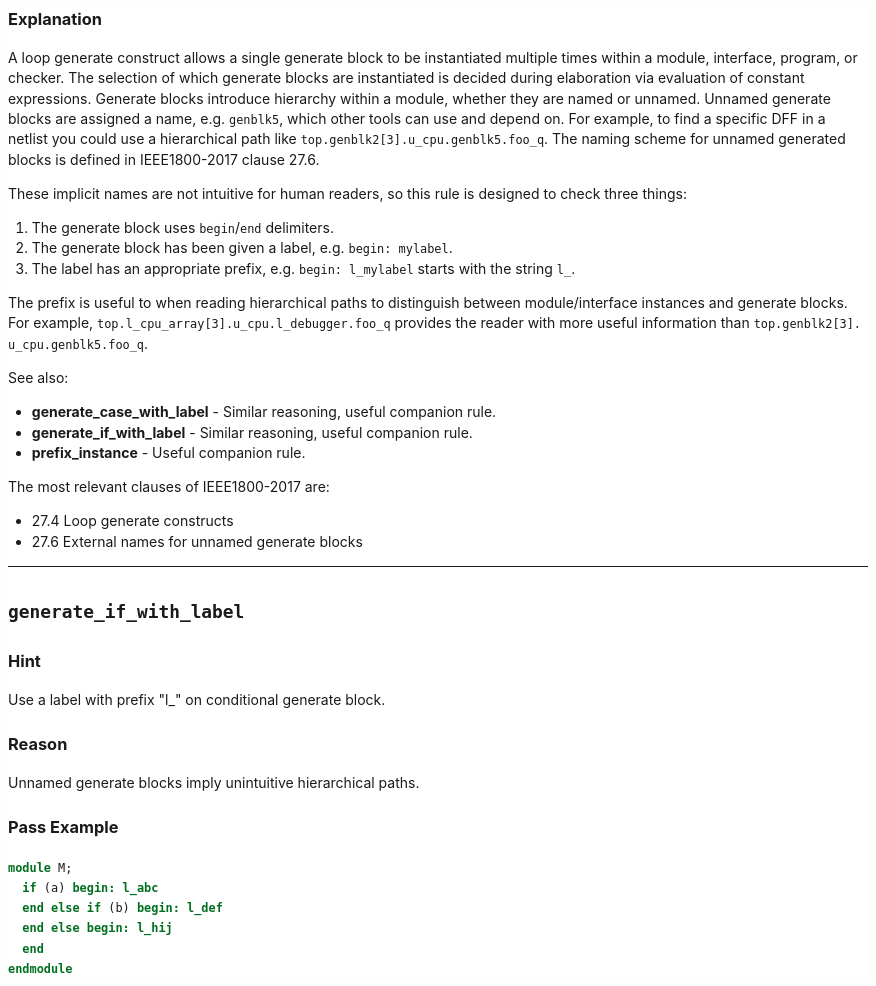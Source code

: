 ### Explanation

A loop generate construct allows a single generate block to be instantiated
multiple times within a module, interface, program, or checker.
The selection of which generate blocks are instantiated is decided during
elaboration via evaluation of constant expressions.
Generate blocks introduce hierarchy within a module, whether they are named or
unnamed.
Unnamed generate blocks are assigned a name, e.g. `genblk5`, which other tools
can use and depend on.
For example, to find a specific DFF in a netlist you could use a hierarchical
path like `top.genblk2[3].u_cpu.genblk5.foo_q`.
The naming scheme for unnamed generated blocks is defined in
IEEE1800-2017 clause 27.6.

These implicit names are not intuitive for human readers, so this rule is
designed to check three things:
1. The generate block uses `begin`/`end` delimiters.
2. The generate block has been given a label, e.g. `begin: mylabel`.
3. The label has an appropriate prefix, e.g. `begin: l_mylabel` starts with
  the string `l_`.

The prefix is useful to when reading hierarchical paths to distinguish between
module/interface instances and generate blocks.
For example, `top.l_cpu_array[3].u_cpu.l_debugger.foo_q` provides the reader
with more useful information than `top.genblk2[3].u_cpu.genblk5.foo_q`.

See also:
  - **generate_case_with_label** - Similar reasoning, useful companion rule.
  - **generate_if_with_label** - Similar reasoning, useful companion rule.
  - **prefix_instance** - Useful companion rule.

The most relevant clauses of IEEE1800-2017 are:
  - 27.4 Loop generate constructs
  - 27.6 External names for unnamed generate blocks


---
## `generate_if_with_label`

### Hint

Use a label with prefix "l_" on conditional generate block.

### Reason

Unnamed generate blocks imply unintuitive hierarchical paths.

### Pass Example

```SystemVerilog
module M;
  if (a) begin: l_abc
  end else if (b) begin: l_def
  end else begin: l_hij
  end
endmodule
```
